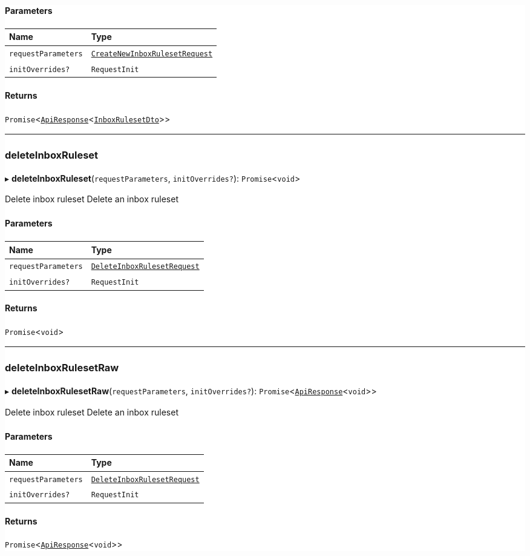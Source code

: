 #### Parameters

| Name | Type |
| :------ | :------ |
| `requestParameters` | [`CreateNewInboxRulesetRequest`](../interfaces/CreateNewInboxRulesetRequest.md) |
| `initOverrides?` | `RequestInit` |

#### Returns

`Promise`<[`ApiResponse`](../interfaces/ApiResponse.md)<[`InboxRulesetDto`](../interfaces/InboxRulesetDto.md)\>\>

___

### deleteInboxRuleset

▸ **deleteInboxRuleset**(`requestParameters`, `initOverrides?`): `Promise`<`void`\>

Delete inbox ruleset
Delete an inbox ruleset

#### Parameters

| Name | Type |
| :------ | :------ |
| `requestParameters` | [`DeleteInboxRulesetRequest`](../interfaces/DeleteInboxRulesetRequest.md) |
| `initOverrides?` | `RequestInit` |

#### Returns

`Promise`<`void`\>

___

### deleteInboxRulesetRaw

▸ **deleteInboxRulesetRaw**(`requestParameters`, `initOverrides?`): `Promise`<[`ApiResponse`](../interfaces/ApiResponse.md)<`void`\>\>

Delete inbox ruleset
Delete an inbox ruleset

#### Parameters

| Name | Type |
| :------ | :------ |
| `requestParameters` | [`DeleteInboxRulesetRequest`](../interfaces/DeleteInboxRulesetRequest.md) |
| `initOverrides?` | `RequestInit` |

#### Returns

`Promise`<[`ApiResponse`](../interfaces/ApiResponse.md)<`void`\>\>
